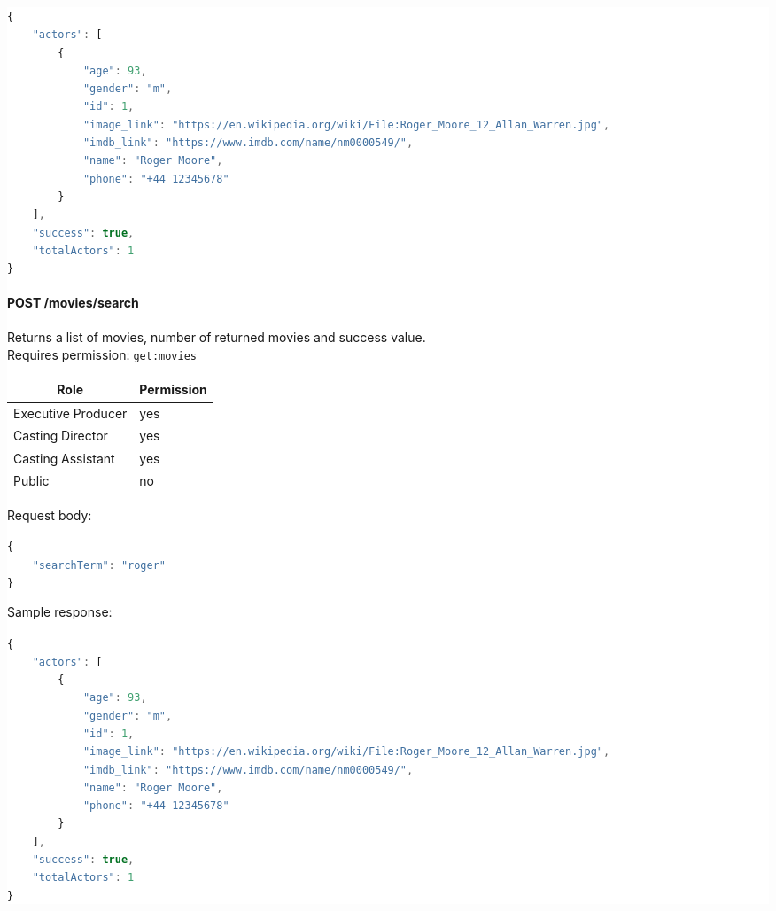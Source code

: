 ```js
{
    "actors": [
        {
            "age": 93,
            "gender": "m",
            "id": 1,
            "image_link": "https://en.wikipedia.org/wiki/File:Roger_Moore_12_Allan_Warren.jpg",
            "imdb_link": "https://www.imdb.com/name/nm0000549/",
            "name": "Roger Moore",
            "phone": "+44 12345678"
        }
    ],
    "success": true,
    "totalActors": 1
}
```


#### POST /movies/search
Returns a list of movies, number of returned movies and success value.  
Requires permission: `get:movies`

| Role | Permission |
| ------ | ------ |
| Executive Producer | yes |
| Casting Director | yes |
| Casting Assistant | yes |
| Public | no |

Request body:
```js
{
    "searchTerm": "roger"
}
```

Sample response:
```js
{
    "actors": [
        {
            "age": 93,
            "gender": "m",
            "id": 1,
            "image_link": "https://en.wikipedia.org/wiki/File:Roger_Moore_12_Allan_Warren.jpg",
            "imdb_link": "https://www.imdb.com/name/nm0000549/",
            "name": "Roger Moore",
            "phone": "+44 12345678"
        }
    ],
    "success": true,
    "totalActors": 1
}
```
